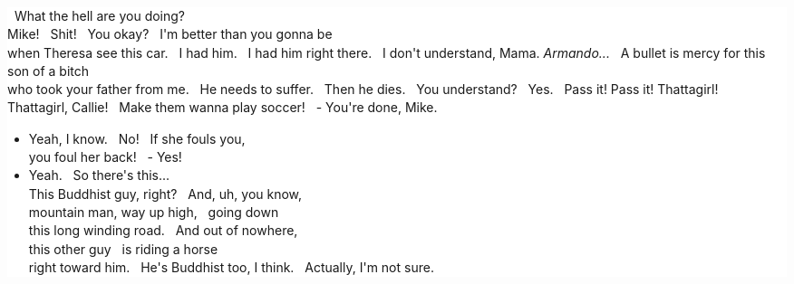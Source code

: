 <SYNC Start=3113433>&nbsp;
<SYNC Start=3126081>What the hell are you doing?<br>
Mike!
<SYNC Start=3129084>&nbsp;
<SYNC Start=3141963>Shit!
<SYNC Start=3143596>&nbsp;
<SYNC Start=3181871>You okay?
<SYNC Start=3183338>&nbsp;
<SYNC Start=3184707>I'm better than you gonna be<br>
when Theresa see this car.
<SYNC Start=3187474>&nbsp;
<SYNC Start=3198169>I had him.
<SYNC Start=3199490>&nbsp;
<SYNC Start=3200120>I had him right there.
<SYNC Start=3201594>&nbsp;
<SYNC Start=3202729>I don't understand, Mama.
<SYNC Start=3204326><i>Armando...</i>
<SYNC Start=3205924>&nbsp;
<SYNC Start=3205926>A bullet is mercy for this son of a bitch<br>
who took your father from me.
<SYNC Start=3211730>&nbsp;
<SYNC Start=3212074>He needs to suffer.
<SYNC Start=3213925>&nbsp;
<SYNC Start=3214444>Then he dies.
<SYNC Start=3216929>&nbsp;
<SYNC Start=3217814>You understand?
<SYNC Start=3218751>&nbsp;
<SYNC Start=3219102>Yes.
<SYNC Start=3220076>&nbsp;
<SYNC Start=3245968>Pass it! Pass it! Thattagirl!
<SYNC Start=3249469>&nbsp;
<SYNC Start=3252040>Thattagirl, Callie!
<SYNC Start=3253707>&nbsp;
<SYNC Start=3253709>Make them wanna play soccer!
<SYNC Start=3255644>&nbsp;
<SYNC Start=3256746>- You're done, Mike.<br>
- Yeah, I know.
<SYNC Start=3260081>&nbsp;
<SYNC Start=3261316>No!
<SYNC Start=3262482>&nbsp;
<SYNC Start=3262484>If she fouls you,<br>
you foul her back!
<SYNC Start=3264919>&nbsp;
<SYNC Start=3264921>- Yes!<br>
- Yeah.
<SYNC Start=3266419>&nbsp;
<SYNC Start=3266421>So there's this...<br>
This Buddhist guy, right?
<SYNC Start=3269823>&nbsp;
<SYNC Start=3269825>And, uh, you know,<br>
mountain man, way up high,
<SYNC Start=3273226>&nbsp;
<SYNC Start=3273228>going down<br>
this long winding road.
<SYNC Start=3275295>&nbsp;
<SYNC Start=3275297>And out of nowhere,<br>
this other guy
<SYNC Start=3278331>&nbsp;
<SYNC Start=3278333>is riding a horse<br>
right toward him.
<SYNC Start=3282002>&nbsp;
<SYNC Start=3282004>He's Buddhist too, I think.
<SYNC Start=3284370>&nbsp;
<SYNC Start=3284372>Actually, I'm not sure.